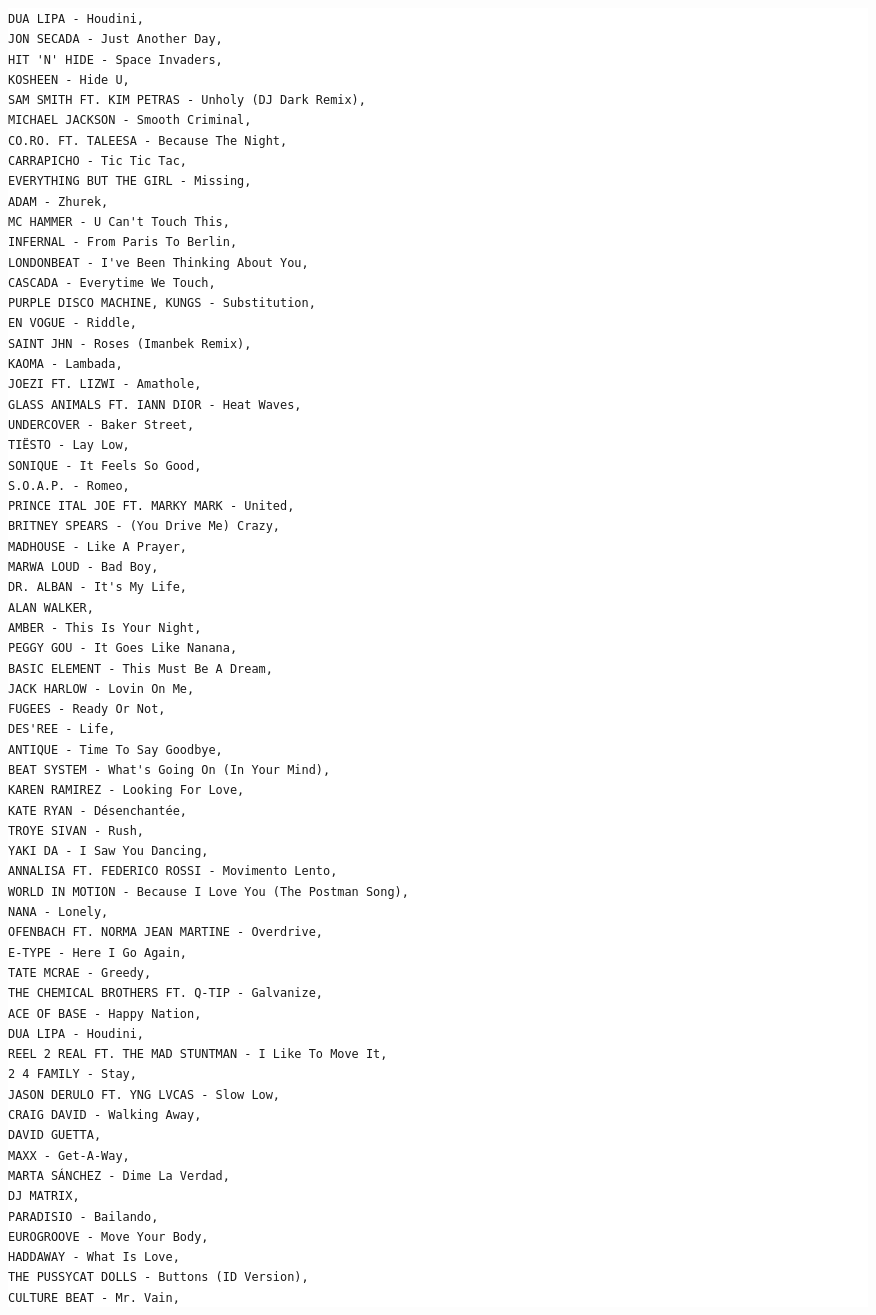 	DUA LIPA - Houdini,
	JON SECADA - Just Another Day,
	HIT 'N' HIDE - Space Invaders,
	KOSHEEN - Hide U,
	SAM SMITH FT. KIM PETRAS - Unholy (DJ Dark Remix),
	MICHAEL JACKSON - Smooth Criminal,
	CO.RO. FT. TALEESA - Because The Night,
	CARRAPICHO - Tic Tic Tac,
	EVERYTHING BUT THE GIRL - Missing,
	ADAM - Zhurek,
	MC HAMMER - U Can't Touch This,
	INFERNAL - From Paris To Berlin,
	LONDONBEAT - I've Been Thinking About You,
	CASCADA - Everytime We Touch,
	PURPLE DISCO MACHINE, KUNGS - Substitution,
	EN VOGUE - Riddle,
	SAINT JHN - Roses (Imanbek Remix),
	KAOMA - Lambada,
	JOEZI FT. LIZWI - Amathole,
	GLASS ANIMALS FT. IANN DIOR - Heat Waves,
	UNDERCOVER - Baker Street,
	TIËSTO - Lay Low,
	SONIQUE - It Feels So Good,
	S.O.A.P. - Romeo,
	PRINCE ITAL JOE FT. MARKY MARK - United,
	BRITNEY SPEARS - (You Drive Me) Crazy,
	MADHOUSE - Like A Prayer,
	MARWA LOUD - Bad Boy,
	DR. ALBAN - It's My Life,
	ALAN WALKER,
	AMBER - This Is Your Night,
	PEGGY GOU - It Goes Like Nanana,
	BASIC ELEMENT - This Must Be A Dream,
	JACK HARLOW - Lovin On Me,
	FUGEES - Ready Or Not,
	DES'REE - Life,
	ANTIQUE - Time To Say Goodbye,
	BEAT SYSTEM - What's Going On (In Your Mind),
	KAREN RAMIREZ - Looking For Love,
	KATE RYAN - Désenchantée,
	TROYE SIVAN - Rush,
	YAKI DA - I Saw You Dancing,
	ANNALISA FT. FEDERICO ROSSI - Movimento Lento,
	WORLD IN MOTION - Because I Love You (The Postman Song),
	NANA - Lonely,
	OFENBACH FT. NORMA JEAN MARTINE - Overdrive,
	E-TYPE - Here I Go Again,
	TATE MCRAE - Greedy,
	THE CHEMICAL BROTHERS FT. Q-TIP - Galvanize,
	ACE OF BASE - Happy Nation,
	DUA LIPA - Houdini,
	REEL 2 REAL FT. THE MAD STUNTMAN - I Like To Move It,
	2 4 FAMILY - Stay,
	JASON DERULO FT. YNG LVCAS - Slow Low,
	CRAIG DAVID - Walking Away,
	DAVID GUETTA,
	MAXX - Get-A-Way,
	MARTA SÁNCHEZ - Dime La Verdad,
	DJ MATRIX,
	PARADISIO - Bailando,
	EUROGROOVE - Move Your Body,
	HADDAWAY - What Is Love,
	THE PUSSYCAT DOLLS - Buttons (ID Version),
	CULTURE BEAT - Mr. Vain,